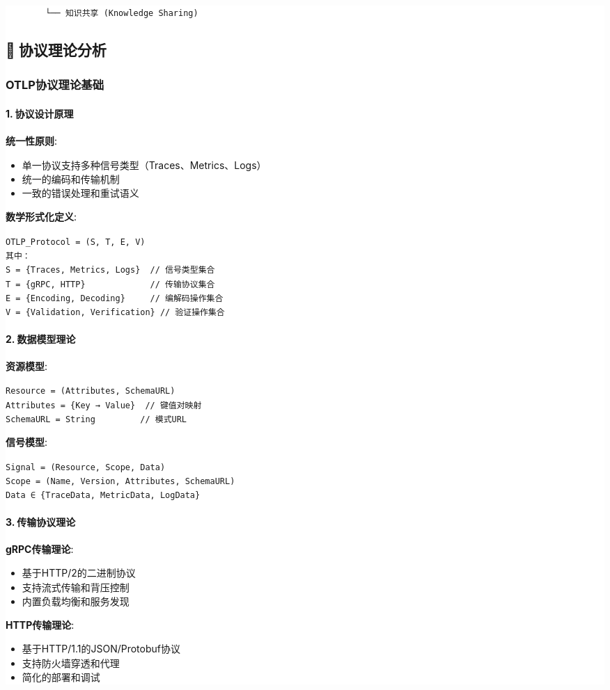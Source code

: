 ```text
        └── 知识共享 (Knowledge Sharing)
```

## 🔬 协议理论分析

### OTLP协议理论基础

#### 1. 协议设计原理

**统一性原则**:

- 单一协议支持多种信号类型（Traces、Metrics、Logs）
- 统一的编码和传输机制
- 一致的错误处理和重试语义

**数学形式化定义**:

```text
OTLP_Protocol = (S, T, E, V)
其中：
S = {Traces, Metrics, Logs}  // 信号类型集合
T = {gRPC, HTTP}             // 传输协议集合
E = {Encoding, Decoding}     // 编解码操作集合
V = {Validation, Verification} // 验证操作集合
```

#### 2. 数据模型理论

**资源模型**:

```text
Resource = (Attributes, SchemaURL)
Attributes = {Key → Value}  // 键值对映射
SchemaURL = String         // 模式URL
```

**信号模型**:

```text
Signal = (Resource, Scope, Data)
Scope = (Name, Version, Attributes, SchemaURL)
Data ∈ {TraceData, MetricData, LogData}
```

#### 3. 传输协议理论

**gRPC传输理论**:

- 基于HTTP/2的二进制协议
- 支持流式传输和背压控制
- 内置负载均衡和服务发现

**HTTP传输理论**:

- 基于HTTP/1.1的JSON/Protobuf协议
- 支持防火墙穿透和代理
- 简化的部署和调试
